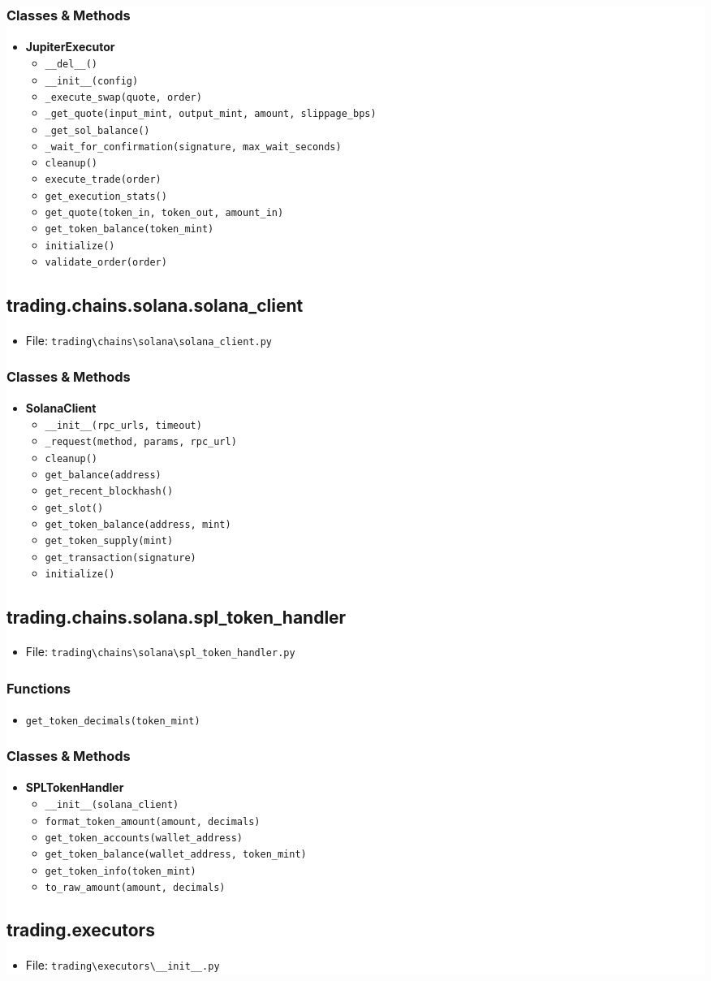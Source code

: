 ### Classes & Methods
- **JupiterExecutor**
  - `__del__()`
  - `__init__(config)`
  - `_execute_swap(quote, order)`
  - `_get_quote(input_mint, output_mint, amount, slippage_bps)`
  - `_get_sol_balance()`
  - `_wait_for_confirmation(signature, max_wait_seconds)`
  - `cleanup()`
  - `execute_trade(order)`
  - `get_execution_stats()`
  - `get_quote(token_in, token_out, amount_in)`
  - `get_token_balance(token_mint)`
  - `initialize()`
  - `validate_order(order)`

## trading.chains.solana.solana_client
- File: `trading\chains\solana\solana_client.py`

### Classes & Methods
- **SolanaClient**
  - `__init__(rpc_urls, timeout)`
  - `_request(method, params, rpc_url)`
  - `cleanup()`
  - `get_balance(address)`
  - `get_recent_blockhash()`
  - `get_slot()`
  - `get_token_balance(address, mint)`
  - `get_token_supply(mint)`
  - `get_transaction(signature)`
  - `initialize()`

## trading.chains.solana.spl_token_handler
- File: `trading\chains\solana\spl_token_handler.py`

### Functions
- `get_token_decimals(token_mint)`

### Classes & Methods
- **SPLTokenHandler**
  - `__init__(solana_client)`
  - `format_token_amount(amount, decimals)`
  - `get_token_accounts(wallet_address)`
  - `get_token_balance(wallet_address, token_mint)`
  - `get_token_info(token_mint)`
  - `to_raw_amount(amount, decimals)`

## trading.executors
- File: `trading\executors\__init__.py`
